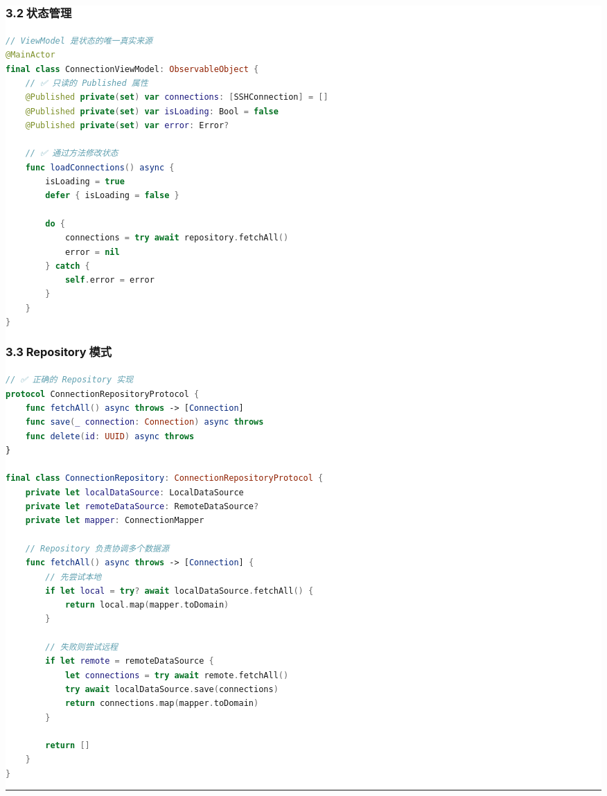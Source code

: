 ### 3.2 状态管理

```swift
// ViewModel 是状态的唯一真实来源
@MainActor
final class ConnectionViewModel: ObservableObject {
    // ✅ 只读的 Published 属性
    @Published private(set) var connections: [SSHConnection] = []
    @Published private(set) var isLoading: Bool = false
    @Published private(set) var error: Error?
    
    // ✅ 通过方法修改状态
    func loadConnections() async {
        isLoading = true
        defer { isLoading = false }
        
        do {
            connections = try await repository.fetchAll()
            error = nil
        } catch {
            self.error = error
        }
    }
}
```

### 3.3 Repository 模式

```swift
// ✅ 正确的 Repository 实现
protocol ConnectionRepositoryProtocol {
    func fetchAll() async throws -> [Connection]
    func save(_ connection: Connection) async throws
    func delete(id: UUID) async throws
}

final class ConnectionRepository: ConnectionRepositoryProtocol {
    private let localDataSource: LocalDataSource
    private let remoteDataSource: RemoteDataSource?
    private let mapper: ConnectionMapper
    
    // Repository 负责协调多个数据源
    func fetchAll() async throws -> [Connection] {
        // 先尝试本地
        if let local = try? await localDataSource.fetchAll() {
            return local.map(mapper.toDomain)
        }
        
        // 失败则尝试远程
        if let remote = remoteDataSource {
            let connections = try await remote.fetchAll()
            try await localDataSource.save(connections)
            return connections.map(mapper.toDomain)
        }
        
        return []
    }
}
```

---